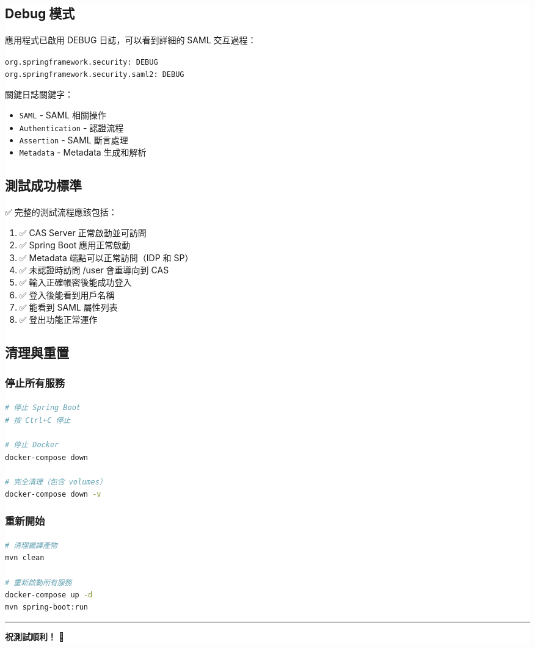 ## Debug 模式

應用程式已啟用 DEBUG 日誌，可以看到詳細的 SAML 交互過程：

```
org.springframework.security: DEBUG
org.springframework.security.saml2: DEBUG
```

關鍵日誌關鍵字：
- `SAML` - SAML 相關操作
- `Authentication` - 認證流程
- `Assertion` - SAML 斷言處理
- `Metadata` - Metadata 生成和解析

## 測試成功標準

✅ 完整的測試流程應該包括：

1. ✅ CAS Server 正常啟動並可訪問
2. ✅ Spring Boot 應用正常啟動
3. ✅ Metadata 端點可以正常訪問（IDP 和 SP）
4. ✅ 未認證時訪問 /user 會重導向到 CAS
5. ✅ 輸入正確帳密後能成功登入
6. ✅ 登入後能看到用戶名稱
7. ✅ 能看到 SAML 屬性列表
8. ✅ 登出功能正常運作

## 清理與重置

### 停止所有服務

```bash
# 停止 Spring Boot
# 按 Ctrl+C 停止

# 停止 Docker
docker-compose down

# 完全清理（包含 volumes）
docker-compose down -v
```

### 重新開始

```bash
# 清理編譯產物
mvn clean

# 重新啟動所有服務
docker-compose up -d
mvn spring-boot:run
```

---

**祝測試順利！** 🎉
